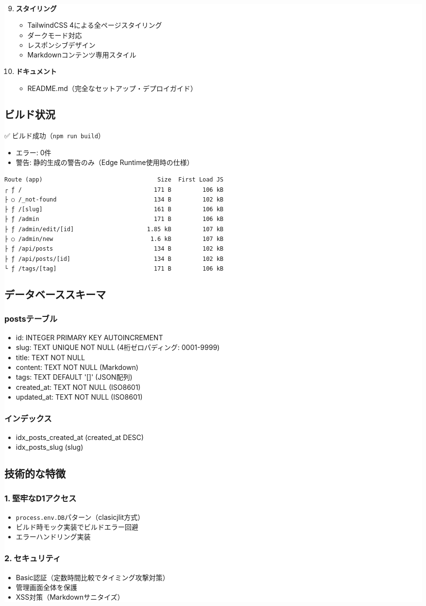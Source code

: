 9. **スタイリング**
   - TailwindCSS 4による全ページスタイリング
   - ダークモード対応
   - レスポンシブデザイン
   - Markdownコンテンツ専用スタイル

10. **ドキュメント**
    - README.md（完全なセットアップ・デプロイガイド）

## ビルド状況

✅ ビルド成功（`npm run build`）
- エラー: 0件
- 警告: 静的生成の警告のみ（Edge Runtime使用時の仕様）

```
Route (app)                                 Size  First Load JS
┌ ƒ /                                      171 B         106 kB
├ ○ /_not-found                            134 B         102 kB
├ ƒ /[slug]                                161 B         106 kB
├ ƒ /admin                                 171 B         106 kB
├ ƒ /admin/edit/[id]                     1.85 kB         107 kB
├ ○ /admin/new                            1.6 kB         107 kB
├ ƒ /api/posts                             134 B         102 kB
├ ƒ /api/posts/[id]                        134 B         102 kB
└ ƒ /tags/[tag]                            171 B         106 kB
```

## データベーススキーマ

### postsテーブル
- id: INTEGER PRIMARY KEY AUTOINCREMENT
- slug: TEXT UNIQUE NOT NULL (4桁ゼロパディング: 0001-9999)
- title: TEXT NOT NULL
- content: TEXT NOT NULL (Markdown)
- tags: TEXT DEFAULT '[]' (JSON配列)
- created_at: TEXT NOT NULL (ISO8601)
- updated_at: TEXT NOT NULL (ISO8601)

### インデックス
- idx_posts_created_at (created_at DESC)
- idx_posts_slug (slug)

## 技術的な特徴

### 1. 堅牢なD1アクセス
- `process.env.DB`パターン（clasicjlit方式）
- ビルド時モック実装でビルドエラー回避
- エラーハンドリング実装

### 2. セキュリティ
- Basic認証（定数時間比較でタイミング攻撃対策）
- 管理画面全体を保護
- XSS対策（Markdownサニタイズ）

